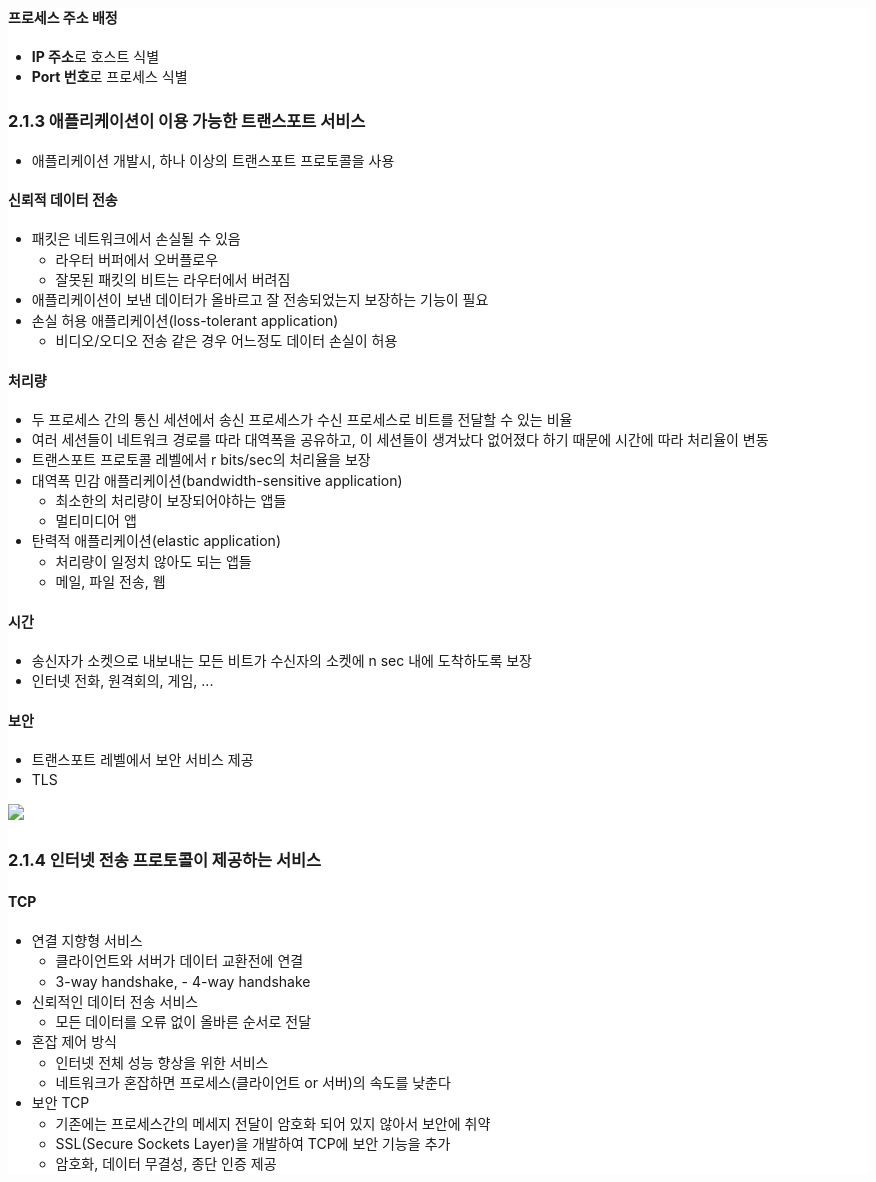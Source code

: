 #### 프로세스 주소 배정
- **IP 주소**로 호스트 식별
- **Port 번호**로 프로세스 식별

### 2.1.3 애플리케이션이 이용 가능한 트랜스포트 서비스
- 애플리케이션 개발시, 하나 이상의 트랜스포트 프로토콜을 사용

#### 신뢰적 데이터 전송
- 패킷은 네트워크에서 손실될 수 있음
  - 라우터 버퍼에서 오버플로우
  - 잘못된 패킷의 비트는 라우터에서 버려짐
- 애플리케이션이 보낸 데이터가 올바르고 잘 전송되었는지 보장하는 기능이 필요
- 손실 허용 애플리케이션(loss-tolerant application)
  - 비디오/오디오 전송 같은 경우 어느정도 데이터 손실이 허용


#### 처리량
- 두 프로세스 간의 통신 세션에서 송신 프로세스가 수신 프로세스로 비트를 전달할 수 있는 비율
- 여러 세션들이 네트워크 경로를 따라 대역폭을 공유하고, 이 세션들이 생겨났다 없어졌다 하기 때문에 시간에 따라 처리율이 변동
- 트랜스포트 프로토콜 레벨에서 r bits/sec의 처리율을 보장
- 대역폭 민감 애플리케이션(bandwidth-sensitive application)
  - 최소한의 처리량이 보장되어야하는 앱들
  - 멀티미디어 앱
- 탄력적 애플리케이션(elastic application)
  - 처리량이 일정치 않아도 되는 앱들
  - 메일, 파일 전송, 웹

#### 시간
- 송신자가 소켓으로 내보내는 모든 비트가 수신자의 소켓에 n sec 내에 도착하도록 보장
- 인터넷 전화, 원격회의, 게임, ...

#### 보안
- 트랜스포트 레벨에서 보안 서비스 제공
- TLS


![](CH.02애플리케이션계층-dd9ee.png)

### 2.1.4 인터넷 전송 프로토콜이 제공하는 서비스
#### TCP
- 연결 지향형 서비스
  - 클라이언트와 서버가 데이터 교환전에 연결
  - 3-way handshake, - 4-way handshake
- 신뢰적인 데이터 전송 서비스
  - 모든 데이터를 오류 없이 올바른 순서로 전달
- 혼잡 제어 방식
  - 인터넷 전체 성능 향상을 위한 서비스
  - 네트워크가 혼잡하면 프로세스(클라이언트 or 서버)의 속도를 낮춘다
- 보안 TCP
  - 기존에는 프로세스간의 메세지 전달이 암호화 되어 있지 않아서 보안에 취약
  - SSL(Secure Sockets Layer)을 개발하여 TCP에 보안 기능을 추가
  - 암호화, 데이터 무결성, 종단 인증 제공
